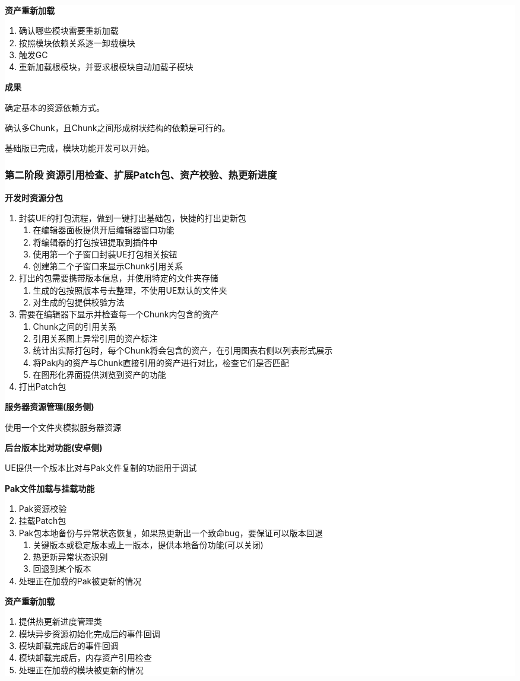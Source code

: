 **资产重新加载**

1. 确认哪些模块需要重新加载
2. 按照模块依赖关系逐一卸载模块
3. 触发GC
4. 重新加载根模块，并要求根模块自动加载子模块

**成果**

确定基本的资源依赖方式。

确认多Chunk，且Chunk之间形成树状结构的依赖是可行的。

基础版已完成，模块功能开发可以开始。

### 第二阶段 资源引用检查、扩展Patch包、资产校验、热更新进度

**开发时资源分包**

1. 封装UE的打包流程，做到一键打出基础包，快捷的打出更新包
   1. 在编辑器面板提供开启编辑器窗口功能
   2. 将编辑器的打包按钮提取到插件中
   3. 使用第一个子窗口封装UE打包相关按钮
   4. 创建第二个子窗口来显示Chunk引用关系
2. 打出的包需要携带版本信息，并使用特定的文件夹存储
   1. 生成的包按照版本号去整理，不使用UE默认的文件夹
   2. 对生成的包提供校验方法
3. 需要在编辑器下显示并检查每一个Chunk内包含的资产
   1. Chunk之间的引用关系
   2. 引用关系图上异常引用的资产标注
   3. 统计出实际打包时，每个Chunk将会包含的资产，在引用图表右侧以列表形式展示
   4. 将Pak内的资产与Chunk直接引用的资产进行对比，检查它们是否匹配
   5. 在图形化界面提供浏览到资产的功能
4. 打出Patch包

**服务器资源管理(服务侧)**

使用一个文件夹模拟服务器资源

**后台版本比对功能(安卓侧)**

UE提供一个版本比对与Pak文件复制的功能用于调试

**Pak文件加载与挂载功能**

1. Pak资源校验
2. 挂载Patch包
3. Pak包本地备份与异常状态恢复，如果热更新出一个致命bug，要保证可以版本回退
   1. 关键版本或稳定版本或上一版本，提供本地备份功能(可以关闭)
   2. 热更新异常状态识别
   3. 回退到某个版本
4. 处理正在加载的Pak被更新的情况

**资产重新加载**

1. 提供热更新进度管理类
2. 模块异步资源初始化完成后的事件回调
3. 模块卸载完成后的事件回调
4. 模块卸载完成后，内存资产引用检查
5. 处理正在加载的模块被更新的情况
